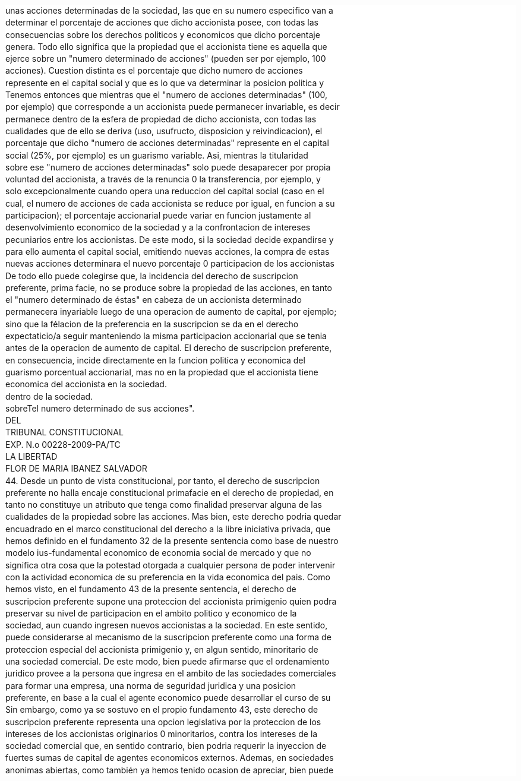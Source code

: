 unas acciones determinadas de la sociedad, las que en su numero especifico van a  
determinar el porcentaje de acciones que dicho accionista posee, con todas las  
consecuencias sobre los derechos politicos y economicos que dicho porcentaje  
genera. Todo ello significa que la propiedad que el accionista tiene es aquella que  
ejerce sobre un "numero determinado de acciones" (pueden ser por ejemplo, 100  
acciones). Cuestion distinta es el porcentaje que dicho numero de acciones  
represente en el capital social y que es lo que va determinar la posicion politica y  
Tenemos entonces que mientras que el "numero de acciones determinadas" (100,  
por ejemplo) que corresponde a un accionista puede permanecer invariable, es decir  
permanece dentro de la esfera de propiedad de dicho accionista, con todas las  
cualidades que de ello se deriva (uso, usufructo, disposicion y reivindicacion), el  
porcentaje que dicho "numero de acciones determinadas" represente en el capital  
social (25%, por ejemplo) es un guarismo variable. Asi, mientras la titularidad  
sobre ese "numero de acciones determinadas" solo puede desaparecer por propia  
voluntad del accionista, a través de la renuncia 0 la transferencia, por ejemplo, y  
solo excepcionalmente cuando opera una reduccion del capital social (caso en el  
cual, el numero de acciones de cada accionista se reduce por igual, en funcion a su  
participacion); el porcentaje accionarial puede variar en funcion justamente al  
desenvolvimiento economico de la sociedad y a la confrontacion de intereses  
pecuniarios entre los accionistas. De este modo, si la sociedad decide expandirse y  
para ello aumenta el capital social, emitiendo nuevas acciones, la compra de estas  
nuevas acciones determinara el nuevo porcentaje 0 participacion de los accionistas  
De todo ello puede colegirse que, la incidencia del derecho de suscripcion  
preferente, prima facie, no se produce sobre la propiedad de las acciones, en tanto  
el "numero determinado de éstas" en cabeza de un accionista determinado  
permanecera inyariable luego de una operacion de aumento de capital, por ejemplo;  
sino que la félacion de la preferencia en la suscripcion se da en el derecho  
expectaticio/a seguir manteniendo la misma participacion accionarial que se tenia  
antes de la operacion de aumento de capital. El derecho de suscripcion preferente,  
en consecuencia, incide directamente en la funcion politica y economica del  
guarismo porcentual accionarial, mas no en la propiedad que el accionista tiene  
economica del accionista en la sociedad.  
dentro de la sociedad.  
sobreTel numero determinado de sus acciones".  
DEL  
TRIBUNAL CONSTITUCIONAL  
EXP. N.o 00228-2009-PA/TC  
LA LIBERTAD  
FLOR DE MARIA IBANEZ SALVADOR  
44. Desde un punto de vista constitucional, por tanto, el derecho de suscripcion  
preferente no halla encaje constitucional primafacie en el derecho de propiedad, en  
tanto no constituye un atributo que tenga como finalidad preservar alguna de las  
cualidades de la propiedad sobre las acciones. Mas bien, este derecho podria quedar  
encuadrado en el marco constitucional del derecho a la libre iniciativa privada, que  
hemos definido en el fundamento 32 de la presente sentencia como base de nuestro  
modelo ius-fundamental economico de economia social de mercado y que no  
significa otra cosa que la potestad otorgada a cualquier persona de poder intervenir  
con la actividad economica de su preferencia en la vida economica del pais. Como  
hemos visto, en el fundamento 43 de la presente sentencia, el derecho de  
suscripcion preferente supone una proteccion del accionista primigenio quien podra  
preservar su nivel de participacion en el ambito politico y economico de la  
sociedad, aun cuando ingresen nuevos accionistas a la sociedad. En este sentido,  
puede considerarse al mecanismo de la suscripcion preferente como una forma de  
proteccion especial del accionista primigenio y, en algun sentido, minoritario de  
una sociedad comercial. De este modo, bien puede afirmarse que el ordenamiento  
juridico provee a la persona que ingresa en el ambito de las sociedades comerciales  
para formar una empresa, una norma de seguridad juridica y una posicion  
preferente, en base a la cual el agente economico puede desarrollar el curso de su  
Sin embargo, como ya se sostuvo en el propio fundamento 43, este derecho de  
suscripcion preferente representa una opcion legislativa por la proteccion de los  
intereses de los accionistas originarios 0 minoritarios, contra los intereses de la  
sociedad comercial que, en sentido contrario, bien podria requerir la inyeccion de  
fuertes sumas de capital de agentes economicos externos. Ademas, en sociedades  
anonimas abiertas, como también ya hemos tenido ocasion de apreciar, bien puede  